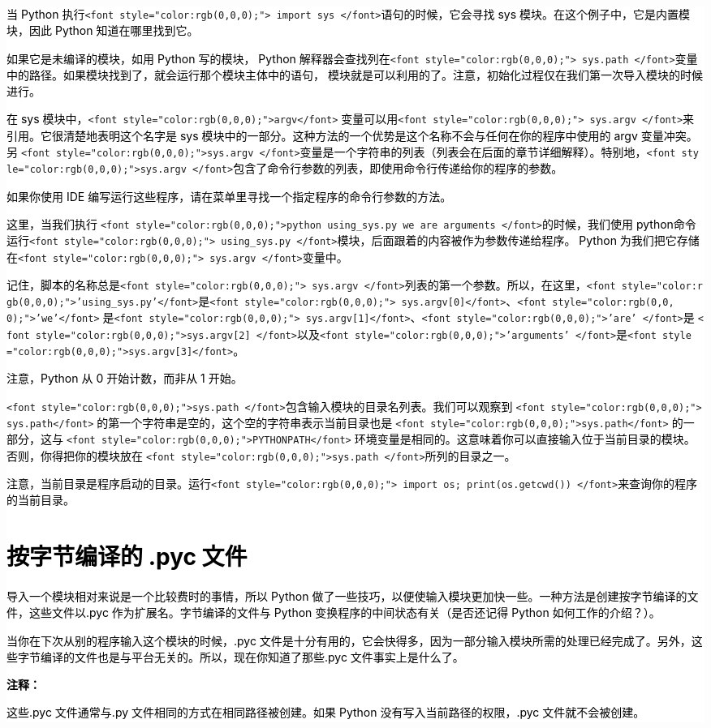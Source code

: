 <font style="color:rgb(0,0,0);">当 Python 执行</font>`<font style="color:rgb(0,0,0);"> import sys </font>`<font style="color:rgb(0,0,0);">语句的时候，它会寻找 sys 模块。在这个例子中，它是内置模块，因此 Python 知道在哪里找到它。 </font>

<font style="color:rgb(0,0,0);">如果它是未编译的模块，如用 Python 写的模块， Python 解释器会查找列在</font>`<font style="color:rgb(0,0,0);"> sys.path </font>`<font style="color:rgb(0,0,0);">变量中的路径。如果模块找到了，就会运行那个模块主体中的语句， 模块就是可以利用的了。注意，初始化过程仅在我们第一次导入模块的时候进行。 </font>

<font style="color:rgb(0,0,0);">在 sys 模块中，</font>`<font style="color:rgb(0,0,0);">argv</font>`<font style="color:rgb(0,0,0);"> 变量可以用</font>`<font style="color:rgb(0,0,0);"> sys.argv </font>`<font style="color:rgb(0,0,0);">来引用。它很清楚地表明这个名字是 sys 模块中的一部分。这种方法的一个优势是这个名称不会与任何在你的程序中使用的 argv 变量冲突。另 </font>`<font style="color:rgb(0,0,0);">sys.argv </font>`<font style="color:rgb(0,0,0);">变量是一个字符串的列表（列表会在后面的章节详细解释）。特别地，</font>`<font style="color:rgb(0,0,0);">sys.argv </font>`<font style="color:rgb(0,0,0);">包含了命令行参数的列表，即使用命令行传递给你的程序的参数。 </font>

<font style="color:rgb(0,0,0);">如果你使用 IDE 编写运行这些程序，请在菜单里寻找一个指定程序的命令行参数的方法。 </font>

<font style="color:rgb(0,0,0);">这里，当我们执行 </font>`<font style="color:rgb(0,0,0);">python using_sys.py we are arguments </font>`<font style="color:rgb(0,0,0);">的时候，我们使用 python命令运行</font>`<font style="color:rgb(0,0,0);"> using_sys.py </font>`<font style="color:rgb(0,0,0);">模块，后面跟着的内容被作为参数传递给程序。 Python 为我们把它存储在</font>`<font style="color:rgb(0,0,0);"> sys.argv </font>`<font style="color:rgb(0,0,0);">变量中。 </font>

<font style="color:rgb(0,0,0);">记住，脚本的名称总是</font>`<font style="color:rgb(0,0,0);"> sys.argv </font>`<font style="color:rgb(0,0,0);">列表的第一个参数。所以，在这里，</font>`<font style="color:rgb(0,0,0);">’using_sys.py’</font>`<font style="color:rgb(0,0,0);">是</font>`<font style="color:rgb(0,0,0);"> sys.argv[0]</font>`<font style="color:rgb(0,0,0);">、</font>`<font style="color:rgb(0,0,0);">’we’</font>`<font style="color:rgb(0,0,0);"> 是</font>`<font style="color:rgb(0,0,0);"> sys.argv[1]</font>`<font style="color:rgb(0,0,0);">、</font>`<font style="color:rgb(0,0,0);">’are’ </font>`<font style="color:rgb(0,0,0);">是 </font>`<font style="color:rgb(0,0,0);">sys.argv[2] </font>`<font style="color:rgb(0,0,0);">以及</font>`<font style="color:rgb(0,0,0);">’arguments’ </font>`<font style="color:rgb(0,0,0);">是</font>`<font style="color:rgb(0,0,0);">sys.argv[3]</font>`<font style="color:rgb(0,0,0);">。 </font>

<font style="color:rgb(0,0,0);">注意，Python 从 0 开始计数，而非从 1 开始。 </font>

`<font style="color:rgb(0,0,0);">sys.path </font>`<font style="color:rgb(0,0,0);">包含输入模块的目录名列表。我们可以观察到 </font>`<font style="color:rgb(0,0,0);">sys.path</font>`<font style="color:rgb(0,0,0);"> 的第一个字符串是空的，这个空的字符串表示当前目录也是 </font>`<font style="color:rgb(0,0,0);">sys.path</font>`<font style="color:rgb(0,0,0);"> 的一部分，这与 </font>`<font style="color:rgb(0,0,0);">PYTHONPATH</font>`<font style="color:rgb(0,0,0);"> 环境变量是相同的。这意味着你可以直接输入位于当前目录的模块。否则，你得把你的模块放在 </font>`<font style="color:rgb(0,0,0);">sys.path </font>`<font style="color:rgb(0,0,0);">所列的目录之一。 </font>

<font style="color:rgb(0,0,0);">注意，当前目录是程序启动的目录。运行</font>`<font style="color:rgb(0,0,0);"> import os; print(os.getcwd()) </font>`<font style="color:rgb(0,0,0);">来查询你的程序的当前目录。 </font>

# <font style="color:rgb(0,0,0);"> 按字节编译的 .pyc 文件 </font>
<font style="color:rgb(0,0,0);">导入一个模块相对来说是一个比较费时的事情，所以 Python 做了一些技巧，以便使输入模块更加快一些。一种方法是创建按字节编译的文件，这些文件以.pyc 作为扩展名。字节编译的文件与 Python 变换程序的中间状态有关（是否还记得 Python 如何工作的介绍？）。</font>

<font style="color:rgb(0,0,0);">当你在下次从别的程序输入这个模块的时候，.pyc 文件是十分有用的，它会快得多，因为一部分输入模块所需的处理已经完成了。另外，这些字节编译的文件也是与平台无关的。所以，现在你知道了那些.pyc 文件事实上是什么了。 </font>

**<font style="color:rgb(0,0,0);">注释： </font>**

<font style="color:rgb(0,0,0);">这些.pyc 文件通常与.py 文件相同的方式在相同路径被创建。如果 Python 没有写入当前路径的权限，.pyc 文件就不会被创建。 </font>

